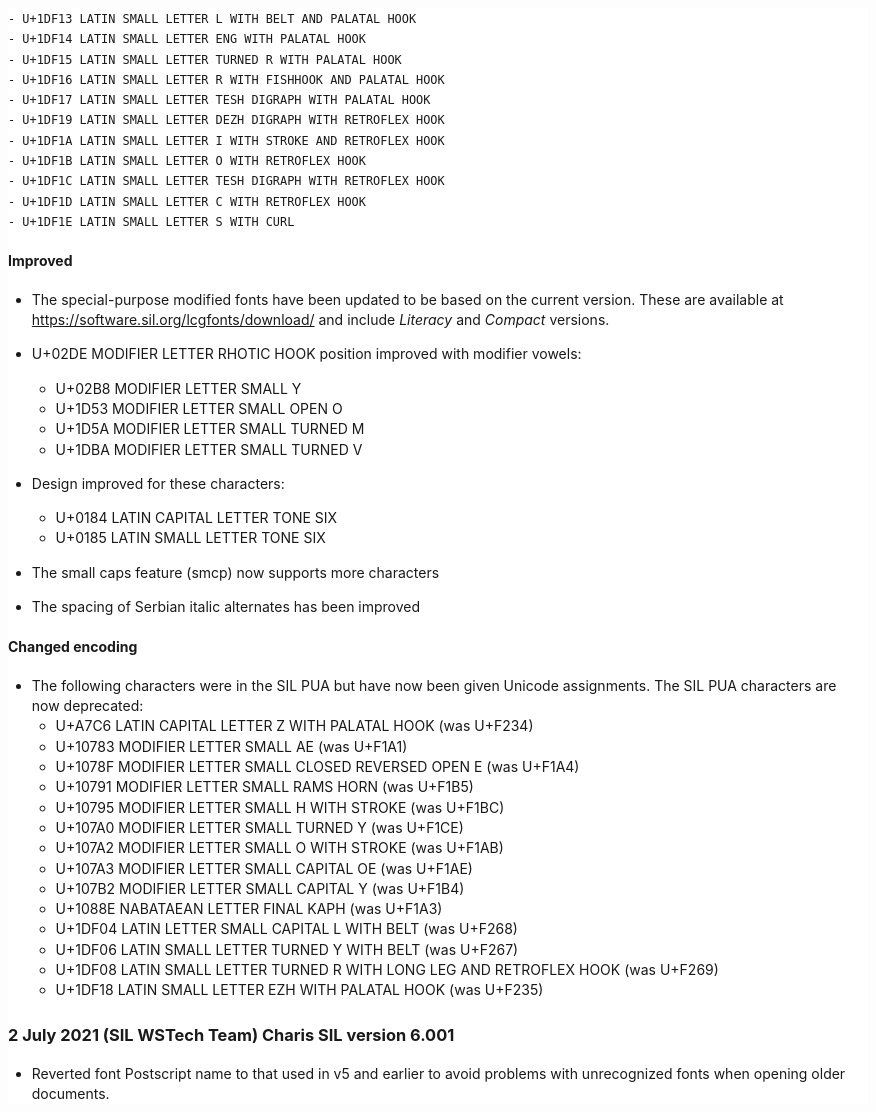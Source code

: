     - U+1DF13 LATIN SMALL LETTER L WITH BELT AND PALATAL HOOK
    - U+1DF14 LATIN SMALL LETTER ENG WITH PALATAL HOOK
    - U+1DF15 LATIN SMALL LETTER TURNED R WITH PALATAL HOOK
    - U+1DF16 LATIN SMALL LETTER R WITH FISHHOOK AND PALATAL HOOK
    - U+1DF17 LATIN SMALL LETTER TESH DIGRAPH WITH PALATAL HOOK
    - U+1DF19 LATIN SMALL LETTER DEZH DIGRAPH WITH RETROFLEX HOOK
    - U+1DF1A LATIN SMALL LETTER I WITH STROKE AND RETROFLEX HOOK
    - U+1DF1B LATIN SMALL LETTER O WITH RETROFLEX HOOK
    - U+1DF1C LATIN SMALL LETTER TESH DIGRAPH WITH RETROFLEX HOOK
    - U+1DF1D LATIN SMALL LETTER C WITH RETROFLEX HOOK
    - U+1DF1E LATIN SMALL LETTER S WITH CURL
    
#### Improved

- The special-purpose modified fonts have been updated to be based on the current version. These are available at https://software.sil.org/lcgfonts/download/ and include *Literacy* and *Compact* versions.

- U+02DE MODIFIER LETTER RHOTIC HOOK position improved with modifier vowels: 
    - U+02B8 MODIFIER LETTER SMALL Y
    - U+1D53 MODIFIER LETTER SMALL OPEN O
    - U+1D5A MODIFIER LETTER SMALL TURNED M
    - U+1DBA MODIFIER LETTER SMALL TURNED V

- Design improved for these characters:
    - U+0184 LATIN CAPITAL LETTER TONE SIX
    - U+0185 LATIN SMALL LETTER TONE SIX

- The small caps feature (smcp) now supports more characters

- The spacing of Serbian italic alternates has been improved

#### Changed encoding

- The following characters were in the SIL PUA but have now been given Unicode assignments. The SIL PUA characters are now deprecated:
    - U+A7C6 LATIN CAPITAL LETTER Z WITH PALATAL HOOK (was U+F234)
    - U+10783 MODIFIER LETTER SMALL AE (was U+F1A1)
    - U+1078F MODIFIER LETTER SMALL CLOSED REVERSED OPEN E (was U+F1A4)
    - U+10791 MODIFIER LETTER SMALL RAMS HORN (was U+F1B5)
    - U+10795 MODIFIER LETTER SMALL H WITH STROKE (was U+F1BC)
    - U+107A0 MODIFIER LETTER SMALL TURNED Y (was U+F1CE)
    - U+107A2 MODIFIER LETTER SMALL O WITH STROKE (was U+F1AB)
    - U+107A3 MODIFIER LETTER SMALL CAPITAL OE (was U+F1AE)
    - U+107B2 MODIFIER LETTER SMALL CAPITAL Y (was U+F1B4)
    - U+1088E NABATAEAN LETTER FINAL KAPH (was U+F1A3)
    - U+1DF04 LATIN LETTER SMALL CAPITAL L WITH BELT (was U+F268)
    - U+1DF06 LATIN SMALL LETTER TURNED Y WITH BELT (was U+F267)
    - U+1DF08 LATIN SMALL LETTER TURNED R WITH LONG LEG AND RETROFLEX HOOK (was U+F269)
    - U+1DF18 LATIN SMALL LETTER EZH WITH PALATAL HOOK (was U+F235)

### 2 July 2021 (SIL WSTech Team) Charis SIL version 6.001

- Reverted font Postscript name to that used in v5 and earlier to avoid problems with unrecognized fonts when opening older documents.
